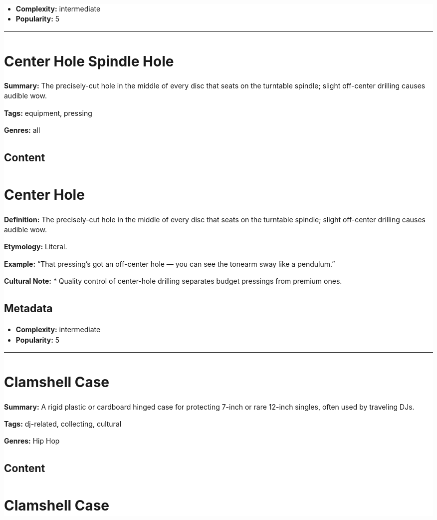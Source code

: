 - **Complexity:** intermediate
- **Popularity:** 5


---

# Center Hole Spindle Hole

**Summary:** The precisely-cut hole in the middle of every disc that seats on the turntable spindle; slight off-center drilling causes audible wow.

**Tags:** equipment, pressing

**Genres:** all

## Content

# Center Hole

**Definition:** The precisely-cut hole in the middle of every disc that seats on the turntable spindle; slight off-center drilling causes audible wow.

**Etymology:** Literal.

**Example:** “That pressing’s got an off-center hole — you can see the tonearm sway like a pendulum.”

**Cultural Note:** * Quality control of center-hole drilling separates budget pressings from premium ones.

## Metadata

- **Complexity:** intermediate
- **Popularity:** 5


---

# Clamshell Case

**Summary:** A rigid plastic or cardboard hinged case for protecting 7-inch or rare 12-inch singles, often used by traveling DJs.

**Tags:** dj-related, collecting, cultural

**Genres:** Hip Hop

## Content

# Clamshell Case
